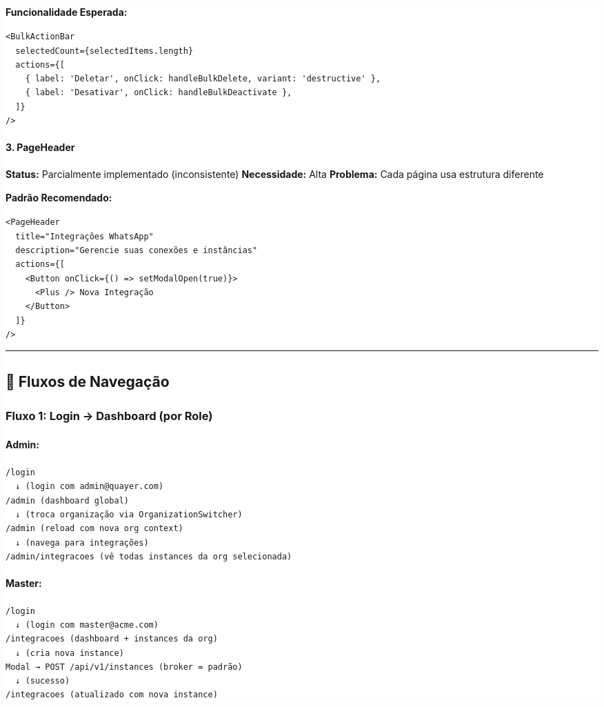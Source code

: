 **Funcionalidade Esperada:**
```tsx
<BulkActionBar
  selectedCount={selectedItems.length}
  actions={[
    { label: 'Deletar', onClick: handleBulkDelete, variant: 'destructive' },
    { label: 'Desativar', onClick: handleBulkDeactivate },
  ]}
/>
```

#### 3. **PageHeader**
**Status:** Parcialmente implementado (inconsistente)
**Necessidade:** Alta
**Problema:** Cada página usa estrutura diferente

**Padrão Recomendado:**
```tsx
<PageHeader
  title="Integrações WhatsApp"
  description="Gerencie suas conexões e instâncias"
  actions={[
    <Button onClick={() => setModalOpen(true)}>
      <Plus /> Nova Integração
    </Button>
  ]}
/>
```

---

## 🔄 Fluxos de Navegação

### Fluxo 1: Login → Dashboard (por Role)

#### **Admin:**
```
/login
  ↓ (login com admin@quayer.com)
/admin (dashboard global)
  ↓ (troca organização via OrganizationSwitcher)
/admin (reload com nova org context)
  ↓ (navega para integrações)
/admin/integracoes (vê todas instances da org selecionada)
```

#### **Master:**
```
/login
  ↓ (login com master@acme.com)
/integracoes (dashboard + instances da org)
  ↓ (cria nova instance)
Modal → POST /api/v1/instances (broker = padrão)
  ↓ (sucesso)
/integracoes (atualizado com nova instance)
```
